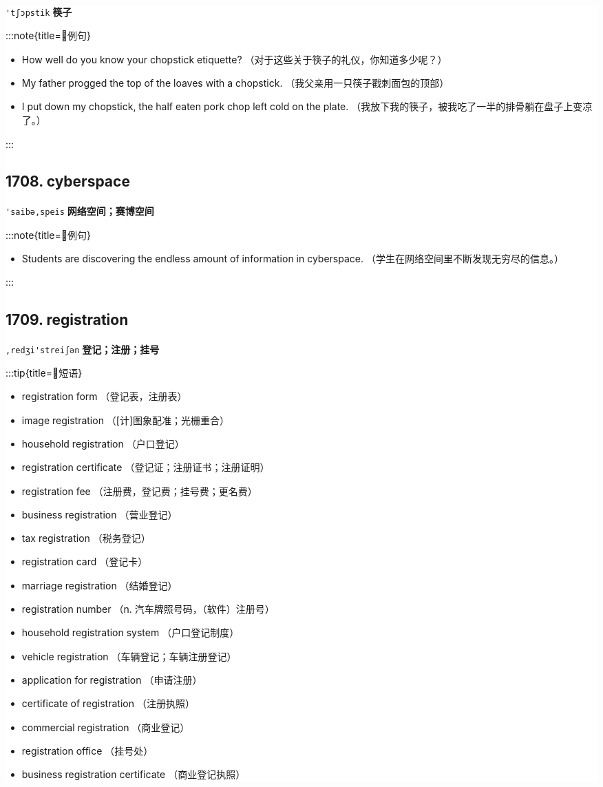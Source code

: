 `'tʃɔpstik`  **筷子**

:::note{title=🎤例句}

- How well do you know your chopstick etiquette? （对于这些关于筷子的礼仪，你知道多少呢？）

- My father progged the top of the loaves with a chopstick. （我父亲用一只筷子戳刺面包的顶部）

- I put down my chopstick, the half eaten pork chop left cold on the plate. （我放下我的筷子，被我吃了一半的排骨躺在盘子上变凉了。）

:::

## 1708. cyberspace

`'saibə,speis`  **网络空间；赛博空间**

:::note{title=🎤例句}

- Students are discovering the endless amount of information in cyberspace. （学生在网络空间里不断发现无穷尽的信息。）

:::

## 1709. registration

`,redʒi'streiʃən`  **登记；注册；挂号**

:::tip{title=🤩短语}

- registration form （登记表，注册表）

- image registration （[计]图象配准；光栅重合）

- household registration （户口登记）

- registration certificate （登记证；注册证书；注册证明）

- registration fee （注册费，登记费；挂号费；更名费）

- business registration （营业登记）

- tax registration （税务登记）

- registration card （登记卡）

- marriage registration （结婚登记）

- registration number （n. 汽车牌照号码，（软件）注册号）

- household registration system （户口登记制度）

- vehicle registration （车辆登记；车辆注册登记）

- application for registration （申请注册）

- certificate of registration （注册执照）

- commercial registration （商业登记）

- registration office （挂号处）

- business registration certificate （商业登记执照）
